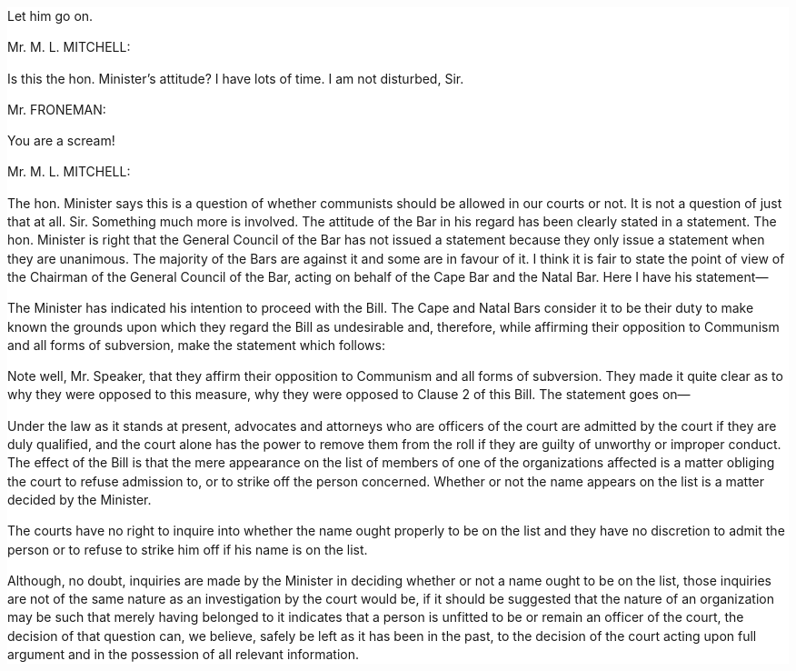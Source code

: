 <p>Let him go on.</p>

</speech>

<speech by="#mitchell">

<from>Mr. <person refersTo="hansard_za">M. L. MITCHELL</person>:</from>

<p>Is this the hon. Minister&#x2019;s attitude? I have lots of time. I am not disturbed, Sir.</p>

</speech>

<speech by="#froneman">

<from>Mr. <person refersTo="hansard_za">FRONEMAN</person>:</from>

<p>You are a scream!</p>

</speech>

<speech by="#mitchell">

<from>Mr. <person refersTo="hansard_za">M. L. MITCHELL</person>:</from>

<p>The hon. Minister says this is a question of whether communists should be allowed in our courts or not. It is not a question of just that at all. Sir. Something much more is involved. The attitude of the Bar in his regard has been clearly stated in a statement. The hon. Minister is right that the General Council of the Bar has not issued a statement because they only issue a statement when they are unanimous. The majority of the Bars are against it and some are in favour of it. I think it is fair to state the point of view of the Chairman of the General Council of the Bar, acting on behalf of the Cape Bar and the Natal Bar. Here I have his statement&#x2014;</p>

<block name="quote">The Minister has indicated his intention to proceed with the Bill. The Cape and Natal Bars consider it to be their duty to make known the grounds upon which they regard the Bill as undesirable and, therefore, while affirming their opposition to Communism and all forms of subversion, make the statement which follows:</block>

<p>Note well, Mr. Speaker, that they affirm their opposition to Communism and all forms of subversion. They made it quite clear as to why they were opposed to this measure, why they were opposed to Clause 2 of this Bill. The statement goes on&#x2014;</p>

<block name="quote">Under the law as it stands at present, advocates and attorneys who are officers of the court are admitted by the court if they are duly qualified, and the court alone has the power to remove them from the roll if they are guilty of unworthy or improper conduct. The effect of the Bill is that the mere appearance on the list of members of one of the organizations affected is a matter obliging the court to refuse admission to, or to strike off the person concerned. Whether or not the name appears on the list is a matter decided by the Minister.</block>

<p>The courts have no right to inquire into whether the name ought properly to be on the list and they have no discretion to admit the person or to refuse to strike him off if his name is on the list.</p>

<p><span class="col_8005-8006" refersTo="page_1201"/>Although, no doubt, inquiries are made by the Minister in deciding whether or not a name ought to be on the list, those inquiries are not of the same nature as an investigation by the court would be, if it should be suggested that the nature of an organization may be such that merely having belonged to it indicates that a person is unfitted to be or remain an officer of the court, the decision of that question can, we believe, safely be left as it has been in the past, to the decision of the court acting upon full argument and in the possession of all relevant information.</p>
